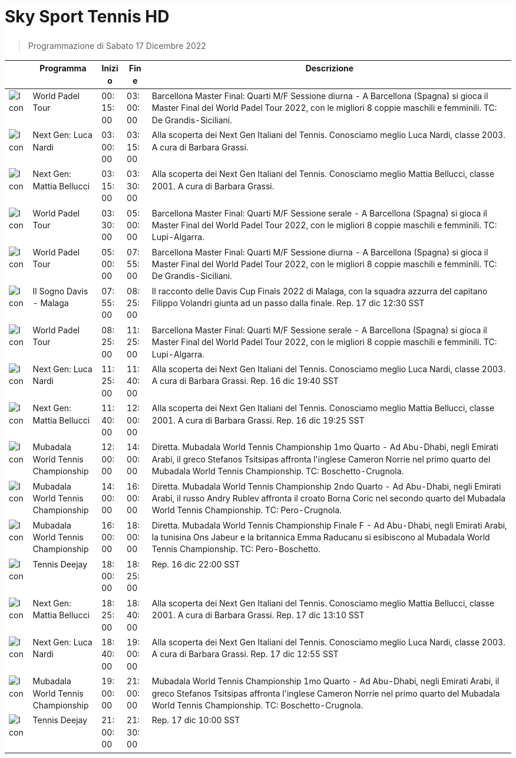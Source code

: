 # Sky Sport Tennis HD
> Programmazione di Sabato 17 Dicembre 2022

||Programma|Inizio|Fine|Descrizione|
|---|---|---|---|---|
|![Icon](https://guidatv.sky.it/uuid/8fa69828-2240-454f-87af-d40d8b979174/cover?md5ChecksumParam=932907196c0a5f70c85045b3d3367c5e)|World Padel Tour|00:15:00|03:00:00|Barcellona Master Final: Quarti M/F Sessione diurna - A Barcellona (Spagna) si gioca il Master Final del World Padel Tour 2022, con le migliori 8 coppie maschili e femminili. TC: De Grandis-Siciliani.
|![Icon](https://guidatv.sky.it/uuid/eccb72d1-18ed-4e27-a8ed-8c6adba94ebe/cover?md5ChecksumParam=f707c0fa342817eb383767a56ef685a3)|Next Gen: Luca Nardi|03:00:00|03:15:00|Alla scoperta dei Next Gen Italiani del Tennis. Conosciamo meglio Luca Nardi, classe 2003. A cura di Barbara Grassi.
|![Icon](https://guidatv.sky.it/uuid/d3a9873f-69f1-40b2-bb34-6fe125d5e200/cover?md5ChecksumParam=3d57588c514c2cce8fc4b0a042f1ec78)|Next Gen: Mattia Bellucci|03:15:00|03:30:00|Alla scoperta dei Next Gen Italiani del Tennis. Conosciamo meglio Mattia Bellucci, classe 2001. A cura di Barbara Grassi.
|![Icon](https://guidatv.sky.it/uuid/b88f2d66-fbac-4df9-8a37-64bde46d124c/cover?md5ChecksumParam=1aadcebba30c8f5261956b8c59f25aa2)|World Padel Tour|03:30:00|05:00:00|Barcellona Master Final: Quarti M/F Sessione serale - A Barcellona (Spagna) si gioca il Master Final del World Padel Tour 2022, con le migliori 8 coppie maschili e femminili. TC: Lupi-Algarra.
|![Icon](https://guidatv.sky.it/uuid/8fa69828-2240-454f-87af-d40d8b979174/cover?md5ChecksumParam=932907196c0a5f70c85045b3d3367c5e)|World Padel Tour|05:00:00|07:55:00|Barcellona Master Final: Quarti M/F Sessione diurna - A Barcellona (Spagna) si gioca il Master Final del World Padel Tour 2022, con le migliori 8 coppie maschili e femminili. TC: De Grandis-Siciliani.
|![Icon](https://guidatv.sky.it/uuid/95048040-fbd2-4c70-a64d-6b5676b2cc04/cover?md5ChecksumParam=8e050c58b21e39091b2e4380ba023ee4)|Il Sogno Davis - Malaga|07:55:00|08:25:00|Il racconto delle Davis Cup Finals 2022 di Malaga, con la squadra azzurra del capitano Filippo Volandri giunta ad un passo dalla finale. Rep. 17 dic 12:30 SST
|![Icon](https://guidatv.sky.it/uuid/b88f2d66-fbac-4df9-8a37-64bde46d124c/cover?md5ChecksumParam=1aadcebba30c8f5261956b8c59f25aa2)|World Padel Tour|08:25:00|11:25:00|Barcellona Master Final: Quarti M/F Sessione serale - A Barcellona (Spagna) si gioca il Master Final del World Padel Tour 2022, con le migliori 8 coppie maschili e femminili. TC: Lupi-Algarra.
|![Icon](https://guidatv.sky.it/uuid/eccb72d1-18ed-4e27-a8ed-8c6adba94ebe/cover?md5ChecksumParam=f707c0fa342817eb383767a56ef685a3)|Next Gen: Luca Nardi|11:25:00|11:40:00|Alla scoperta dei Next Gen Italiani del Tennis. Conosciamo meglio Luca Nardi, classe 2003. A cura di Barbara Grassi. Rep. 16 dic 19:40 SST
|![Icon](https://guidatv.sky.it/uuid/d3a9873f-69f1-40b2-bb34-6fe125d5e200/cover?md5ChecksumParam=3d57588c514c2cce8fc4b0a042f1ec78)|Next Gen: Mattia Bellucci|11:40:00|12:00:00|Alla scoperta dei Next Gen Italiani del Tennis. Conosciamo meglio Mattia Bellucci, classe 2001. A cura di Barbara Grassi. Rep. 16 dic 19:25 SST
|![Icon](https://guidatv.sky.it/uuid/18740f8e-8b91-45c7-9533-865ef6911e2f/cover?md5ChecksumParam=fe26d431072f7a034269880e6df54aa7)|Mubadala World Tennis Championship|12:00:00|14:00:00|Diretta. Mubadala World Tennis Championship 1mo Quarto - Ad Abu-Dhabi, negli Emirati Arabi, il greco Stefanos Tsitsipas affronta l&#039;inglese Cameron Norrie nel primo quarto del Mubadala World Tennis Championship. TC: Boschetto-Crugnola.
|![Icon](https://guidatv.sky.it/uuid/0095084a-845a-411d-8edf-c0b2885240b9/cover?md5ChecksumParam=304a42ba493887b96642b54777db94a4)|Mubadala World Tennis Championship|14:00:00|16:00:00|Diretta. Mubadala World Tennis Championship 2ndo Quarto - Ad Abu-Dhabi, negli Emirati Arabi, il russo Andry Rublev affronta il croato Borna Coric nel secondo quarto del Mubadala World Tennis Championship. TC: Pero-Crugnola.
|![Icon](https://guidatv.sky.it/uuid/9e0e3e74-6fd1-4be2-bdab-95c9de6bcdf4/cover?md5ChecksumParam=c9574be1c8f7400f65109e580618cb90)|Mubadala World Tennis Championship|16:00:00|18:00:00|Diretta. Mubadala World Tennis Championship Finale F - Ad Abu-Dhabi, negli Emirati Arabi, la tunisina Ons Jabeur e la britannica Emma Raducanu si esibiscono al Mubadala World Tennis Championship. TC: Pero-Boschetto.
|![Icon](https://guidatv.sky.it/uuid/d336fda8-f711-458f-a24a-b5beec6b4abf/cover?md5ChecksumParam=789f360dbb17e17eec80ac45c35c8725)|Tennis Deejay|18:00:00|18:25:00|Rep. 16 dic 22:00 SST
|![Icon](https://guidatv.sky.it/uuid/d3a9873f-69f1-40b2-bb34-6fe125d5e200/cover?md5ChecksumParam=3d57588c514c2cce8fc4b0a042f1ec78)|Next Gen: Mattia Bellucci|18:25:00|18:40:00|Alla scoperta dei Next Gen Italiani del Tennis. Conosciamo meglio Mattia Bellucci, classe 2001. A cura di Barbara Grassi. Rep. 17 dic 13:10 SST
|![Icon](https://guidatv.sky.it/uuid/eccb72d1-18ed-4e27-a8ed-8c6adba94ebe/cover?md5ChecksumParam=f707c0fa342817eb383767a56ef685a3)|Next Gen: Luca Nardi|18:40:00|19:00:00|Alla scoperta dei Next Gen Italiani del Tennis. Conosciamo meglio Luca Nardi, classe 2003. A cura di Barbara Grassi. Rep. 17 dic 12:55 SST
|![Icon](https://guidatv.sky.it/uuid/18740f8e-8b91-45c7-9533-865ef6911e2f/cover?md5ChecksumParam=fe26d431072f7a034269880e6df54aa7)|Mubadala World Tennis Championship|19:00:00|21:00:00|Mubadala World Tennis Championship 1mo Quarto - Ad Abu-Dhabi, negli Emirati Arabi, il greco Stefanos Tsitsipas affronta l&#039;inglese Cameron Norrie nel primo quarto del Mubadala World Tennis Championship. TC: Boschetto-Crugnola.
|![Icon](https://guidatv.sky.it/uuid/d336fda8-f711-458f-a24a-b5beec6b4abf/cover?md5ChecksumParam=789f360dbb17e17eec80ac45c35c8725)|Tennis Deejay|21:00:00|21:30:00|Rep. 17 dic 10:00 SST